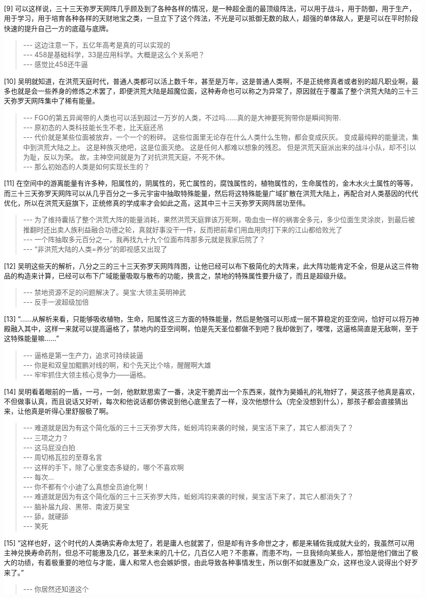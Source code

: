 [9] 可以这样说，三十三天弥罗天网阵几乎顾及到了各种各样的情况，是一种超全面的最顶级阵法，可以用于战斗，用于防御，用于生产，用于学习，用于培育各种各样的天财地宝之类，一旦立下了这个阵法，不光是可以抵御无数的敌人，超强的单体敌人，更是可以在平时阶段快速的提升自己一方的底蕴与底牌。
>--- 这边注意一下，五亿年高考是真的可以实现的<br>
>--- 458是基础科学，33是应用科学。大概是这么个关系吧？<br>
>--- 感觉比458还牛逼<br>

[10] 吴明就知道，在洪荒天庭时代，普通人类都可以活上数千年，甚至是万年，这是普通人类啊，不是正统修真者或者别的超凡职业啊，最多也就是会一些养身的修炼之术罢了，即便洪荒大陆是超魔位面，这种寿命也可以称之为异常了，原因就在于覆盖了整个洪荒大陆的三十三天弥罗天网阵集中了稀有能量。
>--- FGO的第五异闻带的人类也可以活到超过一万岁的人类，不过吗……真的是大神要死狗带你是瞬间狗带.<br>
>--- 原初态的人类科技能长生不老，比天庭还吊<br>
>--- 代价就是某些位面被放弃，一个一个的粉碎。
这些位面里无论存在什么人类什么生物，都会变成灰灰。
变成最纯粹的能量流，集中到洪荒大陆之上。
这是种族灭绝吧，这是位面灭绝。
这是任何人都难以想象的残忍。
但是洪荒天庭派出来的战斗小队，却不引以为耻，反以为荣。
故，主神空间就是为了对抗洪荒天庭，不死不休。<br>
>--- 那么初始态的人类是如何实现长生的？<br>

[11] 在空间中的游离能量有许多种，阳属性的，阴属性的，死亡属性的，腐蚀属性的，植物属性的，生命属性的，金木水火土属性的等等，而三十三天弥罗天网阵可以从几乎百分之一多元宇宙中抽取特殊能量，然后将这特殊能量广域扩散在洪荒大陆上，再配合对人类基因的代代优化，所以在洪荒天庭旗下，正统修真的学成率才会如此之高，这其中三十三天弥罗天网阵居功至伟。
>--- 为了维持囊括了整个洪荒大阵的能量消耗，果然洪荒天庭罪该万死啊，吸血虫一样的祸害全多元，多少位面生灵涂炭，到最后被推翻时还出卖人族利益融合功德之轮，真就好事没干一件，反而把前辈们用血用肉打下来的江山都给败光了<br>
>--- 一个阵抽取多元百分之一，我再找九十九个位面布阵那多元就是我家后院了？<br>
>--- “非洪荒大陆的人类=养分”的即视感又出现了<br>

[12] 吴明这些天的解析，八分之三的三十三天弥罗天网阵阵图，让他已经可以布下极简化的大阵来，此大阵功能肯定不全，但是从这三件物品的构造来计算，已经可以布下广域能量吸取与散布的功能，换言之，禁地的特殊属性要升级了，而且是超级升级。
>--- 禁地资源不足的问题解决了。昊宝:大领主英明神武<br>
>--- 反手一波超级加倍<br>

[13] “……从解析来看，只能够吸收植物，生命，阳属性这三方面的特殊能量，然后是勉强可以形成一层不算稳定的亚空间，恰好可以将万神殿融入其中，这样一来就可以提高逼格了，禁地内的亚空间啊，怕是先天圣位都做不到吧？我却做到了，嘿嘿，这逼格简直是无敌啊，至于这特殊能量嘛……”
>--- 逼格是第一生产力，追求可持续装逼<br>
>--- 你是和双皇加鲲鹏对线的啊，和个先天比个啥，醒醒啊大雄<br>
>--- 牢牢抓住大领主核心竞争力——逼格。<br>

[14] 吴明看着眼前的一盾，一弓，一剑，他默默思索了一番，决定干脆弄出一个东西来，就作为昊婚礼的礼物好了，昊这孩子他真是喜欢，不但做事认真，而且说话又好听，每次和他说话都仿佛说到他心底里去了一样，没次他想什么（完全没想到什么），那孩子都会直接猜出来，让他真是听得心里舒服极了啊。
>--- 难道就是因为有这个简化版的三十三天弥罗大阵，蚯蚓鸿钧来袭的时候，昊宝活下来了，其它人都消失了？<br>
>--- 三项之力？<br>
>--- 这马屁没白拍<br>
>--- 周切格瓦拉的至尊名言<br>
>--- 这样的手下，除了心里变态多疑的，哪个不喜欢啊<br>
>--- 每次...<br>
>--- 你不都有个小迪了么真想全员迪化啊！<br>
>--- 难道就是因为有这个简化版的三十三天弥罗大阵，蚯蚓鸿钧来袭的时候，昊宝活下来了，其它人都消失了？<br>
>--- 脑补届九段、黑带、南波万昊宝<br>
>--- 舔，就硬舔<br>
>--- 笑死<br>

[15] “这样也好，这个时代的人类确实寿命太短了，若是庸人也就罢了，但是却有许多命世之才，都是来辅佐我成就大业的，我虽然可以用主神兑换寿命药剂，但总不可能惠及几亿，甚至未来的几十亿，几百亿人吧？不患寡，而患不均，一旦我倾向某些人，那怕是他们做出了极大的功绩，有着极重要的地位与才能，庸人和常人也会嫉妒恨，由此导致各种事情发生，所以倒不如就惠及广众，这样也没人说得出个好歹来了。”
>--- 你居然还知道这个<br>
